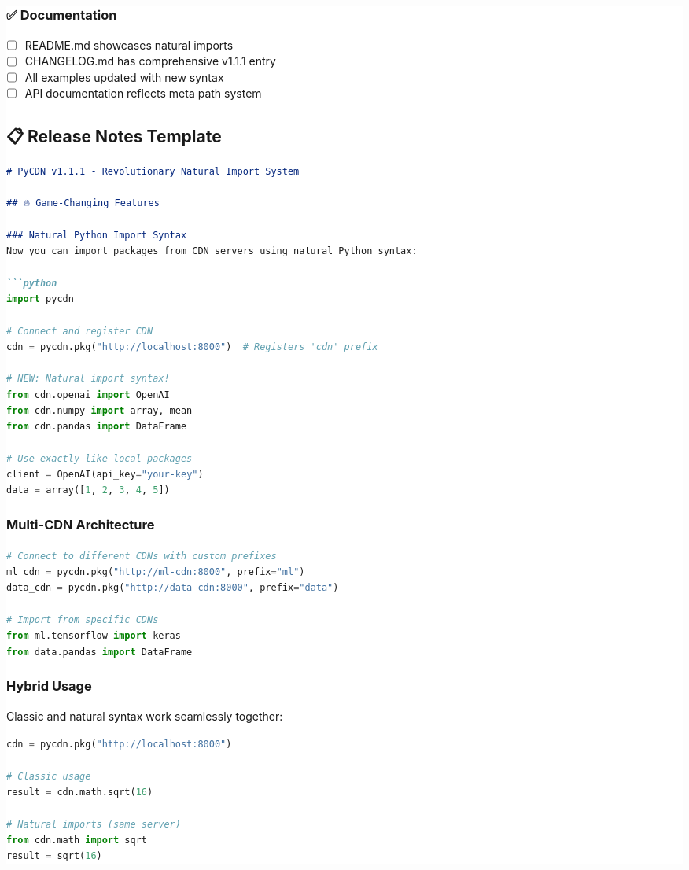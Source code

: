 ### ✅ Documentation
- [ ] README.md showcases natural imports
- [ ] CHANGELOG.md has comprehensive v1.1.1 entry
- [ ] All examples updated with new syntax
- [ ] API documentation reflects meta path system

## 📋 Release Notes Template

```markdown
# PyCDN v1.1.1 - Revolutionary Natural Import System

## 🔥 Game-Changing Features

### Natural Python Import Syntax
Now you can import packages from CDN servers using natural Python syntax:

```python
import pycdn

# Connect and register CDN
cdn = pycdn.pkg("http://localhost:8000")  # Registers 'cdn' prefix

# NEW: Natural import syntax!
from cdn.openai import OpenAI
from cdn.numpy import array, mean
from cdn.pandas import DataFrame

# Use exactly like local packages
client = OpenAI(api_key="your-key")
data = array([1, 2, 3, 4, 5])
```

### Multi-CDN Architecture
```python
# Connect to different CDNs with custom prefixes
ml_cdn = pycdn.pkg("http://ml-cdn:8000", prefix="ml")
data_cdn = pycdn.pkg("http://data-cdn:8000", prefix="data")

# Import from specific CDNs
from ml.tensorflow import keras
from data.pandas import DataFrame
```

### Hybrid Usage
Classic and natural syntax work seamlessly together:
```python
cdn = pycdn.pkg("http://localhost:8000")

# Classic usage
result = cdn.math.sqrt(16)

# Natural imports (same server)
from cdn.math import sqrt
result = sqrt(16)
```
